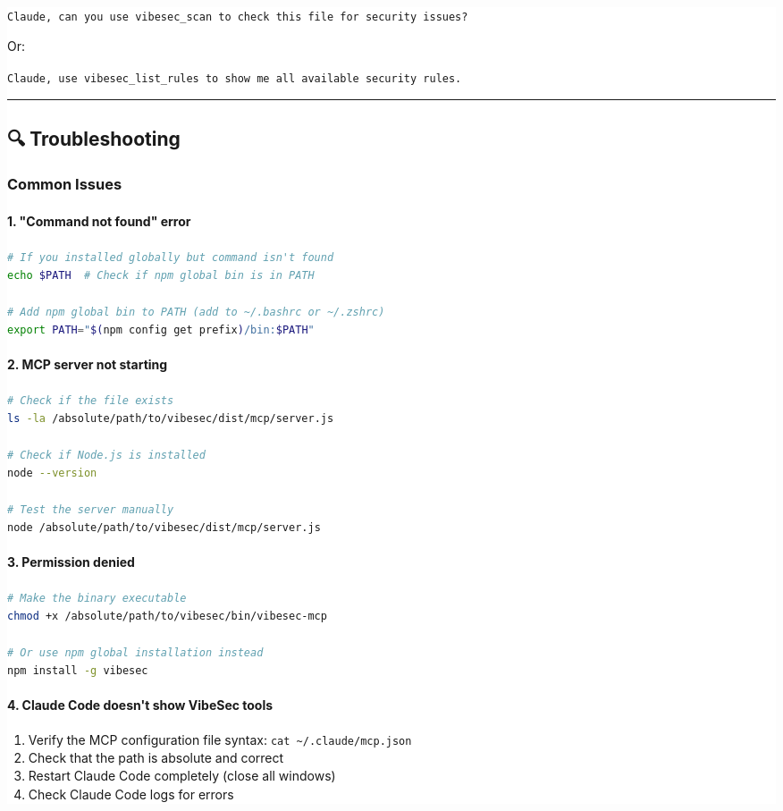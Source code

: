 ```
Claude, can you use vibesec_scan to check this file for security issues?
```

Or:

```
Claude, use vibesec_list_rules to show me all available security rules.
```

---

## 🔍 Troubleshooting

### Common Issues

#### 1. "Command not found" error

```bash
# If you installed globally but command isn't found
echo $PATH  # Check if npm global bin is in PATH

# Add npm global bin to PATH (add to ~/.bashrc or ~/.zshrc)
export PATH="$(npm config get prefix)/bin:$PATH"
```

#### 2. MCP server not starting

```bash
# Check if the file exists
ls -la /absolute/path/to/vibesec/dist/mcp/server.js

# Check if Node.js is installed
node --version

# Test the server manually
node /absolute/path/to/vibesec/dist/mcp/server.js
```

#### 3. Permission denied

```bash
# Make the binary executable
chmod +x /absolute/path/to/vibesec/bin/vibesec-mcp

# Or use npm global installation instead
npm install -g vibesec
```

#### 4. Claude Code doesn't show VibeSec tools

1. Verify the MCP configuration file syntax: `cat ~/.claude/mcp.json`
2. Check that the path is absolute and correct
3. Restart Claude Code completely (close all windows)
4. Check Claude Code logs for errors
